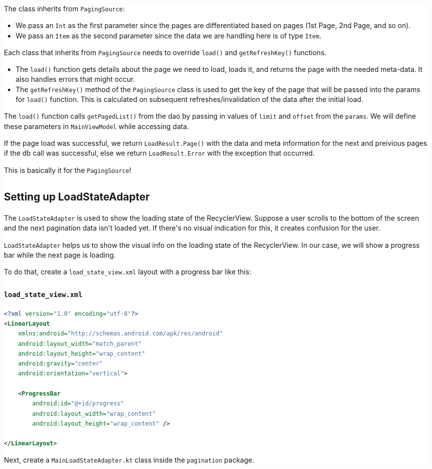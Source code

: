 The class inherits from `PagingSource`:

- We pass an `Int` as the first parameter since the pages are differentiated based on pages (1st Page, 2nd Page, and so on).
- We pass an `Item` as the second parameter since the data we are handling here is of type `Item`.

Each class that inherits from `PagingSource` needs to override `load()` and `getRefreshKey()` functions.

- The `load()` function gets details about the page we need to load, loads it, and returns the page with the needed meta-data. It also handles errors that might occur.
- The `getRefreshKey()` method of the `PagingSource` class is used to get the key of the page that will be passed into the params for `load()` function. This is calculated on subsequent refreshes/invalidation of the data after the initial load.

The `load()` function calls `getPagedList()` from the dao by passing in values of `limit` and `offset` from the `params`. We will define these parameters in `MainViewModel` while accessing data.

If the page load was successful, we return `LoadResult.Page()` with the data and meta information for the next and preivious pages if the db call was successful, else we return `LoadResult.Error` with the exception that occurred.

This is basically it for the `PagingSource`!

## Setting up LoadStateAdapter

The `LoadStateAdapter` is used to show the loading state of the RecyclerView. Suppose a user scrolls to the bottom of the screen and the next pagination data isn't loaded yet. If there's no visual indication for this, it creates confusion for the user.

`LoadStateAdapter` helps us to show the visual info on the loading state of the RecyclerView. In our case, we will show a progress bar while the next page is loading.

To do that, create a `load_state_view.xml` layout with a progress bar like this:

### `load_state_view.xml`

```xml
<?xml version="1.0" encoding="utf-8"?>
<LinearLayout 
    xmlns:android="http://schemas.android.com/apk/res/android"
    android:layout_width="match_parent"
    android:layout_height="wrap_content"
    android:gravity="center"
    android:orientation="vertical">

    <ProgressBar
        android:id="@+id/progress"
        android:layout_width="wrap_content"
        android:layout_height="wrap_content" />

</LinearLayout>
```

Next, create a `MainLoadStateAdapter.kt` class inside the `pagination` package.

